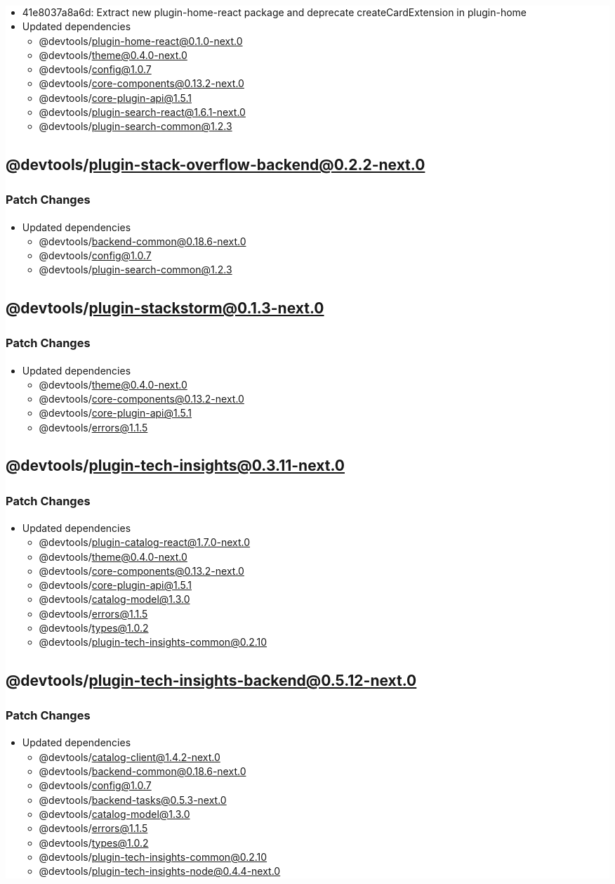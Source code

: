 - 41e8037a8a6d: Extract new plugin-home-react package and deprecate createCardExtension in plugin-home
- Updated dependencies
  - @devtools/plugin-home-react@0.1.0-next.0
  - @devtools/theme@0.4.0-next.0
  - @devtools/config@1.0.7
  - @devtools/core-components@0.13.2-next.0
  - @devtools/core-plugin-api@1.5.1
  - @devtools/plugin-search-react@1.6.1-next.0
  - @devtools/plugin-search-common@1.2.3

## @devtools/plugin-stack-overflow-backend@0.2.2-next.0

### Patch Changes

- Updated dependencies
  - @devtools/backend-common@0.18.6-next.0
  - @devtools/config@1.0.7
  - @devtools/plugin-search-common@1.2.3

## @devtools/plugin-stackstorm@0.1.3-next.0

### Patch Changes

- Updated dependencies
  - @devtools/theme@0.4.0-next.0
  - @devtools/core-components@0.13.2-next.0
  - @devtools/core-plugin-api@1.5.1
  - @devtools/errors@1.1.5

## @devtools/plugin-tech-insights@0.3.11-next.0

### Patch Changes

- Updated dependencies
  - @devtools/plugin-catalog-react@1.7.0-next.0
  - @devtools/theme@0.4.0-next.0
  - @devtools/core-components@0.13.2-next.0
  - @devtools/core-plugin-api@1.5.1
  - @devtools/catalog-model@1.3.0
  - @devtools/errors@1.1.5
  - @devtools/types@1.0.2
  - @devtools/plugin-tech-insights-common@0.2.10

## @devtools/plugin-tech-insights-backend@0.5.12-next.0

### Patch Changes

- Updated dependencies
  - @devtools/catalog-client@1.4.2-next.0
  - @devtools/backend-common@0.18.6-next.0
  - @devtools/config@1.0.7
  - @devtools/backend-tasks@0.5.3-next.0
  - @devtools/catalog-model@1.3.0
  - @devtools/errors@1.1.5
  - @devtools/types@1.0.2
  - @devtools/plugin-tech-insights-common@0.2.10
  - @devtools/plugin-tech-insights-node@0.4.4-next.0
